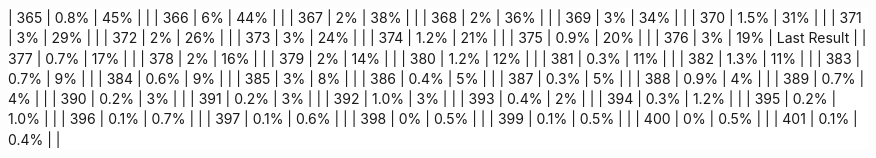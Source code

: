 | 365 | 0.8% | 45% |  |
| 366 | 6% | 44% |  |
| 367 | 2% | 38% |  |
| 368 | 2% | 36% |  |
| 369 | 3% | 34% |  |
| 370 | 1.5% | 31% |  |
| 371 | 3% | 29% |  |
| 372 | 2% | 26% |  |
| 373 | 3% | 24% |  |
| 374 | 1.2% | 21% |  |
| 375 | 0.9% | 20% |  |
| 376 | 3% | 19% | Last Result |
| 377 | 0.7% | 17% |  |
| 378 | 2% | 16% |  |
| 379 | 2% | 14% |  |
| 380 | 1.2% | 12% |  |
| 381 | 0.3% | 11% |  |
| 382 | 1.3% | 11% |  |
| 383 | 0.7% | 9% |  |
| 384 | 0.6% | 9% |  |
| 385 | 3% | 8% |  |
| 386 | 0.4% | 5% |  |
| 387 | 0.3% | 5% |  |
| 388 | 0.9% | 4% |  |
| 389 | 0.7% | 4% |  |
| 390 | 0.2% | 3% |  |
| 391 | 0.2% | 3% |  |
| 392 | 1.0% | 3% |  |
| 393 | 0.4% | 2% |  |
| 394 | 0.3% | 1.2% |  |
| 395 | 0.2% | 1.0% |  |
| 396 | 0.1% | 0.7% |  |
| 397 | 0.1% | 0.6% |  |
| 398 | 0% | 0.5% |  |
| 399 | 0.1% | 0.5% |  |
| 400 | 0% | 0.5% |  |
| 401 | 0.1% | 0.4% |  |